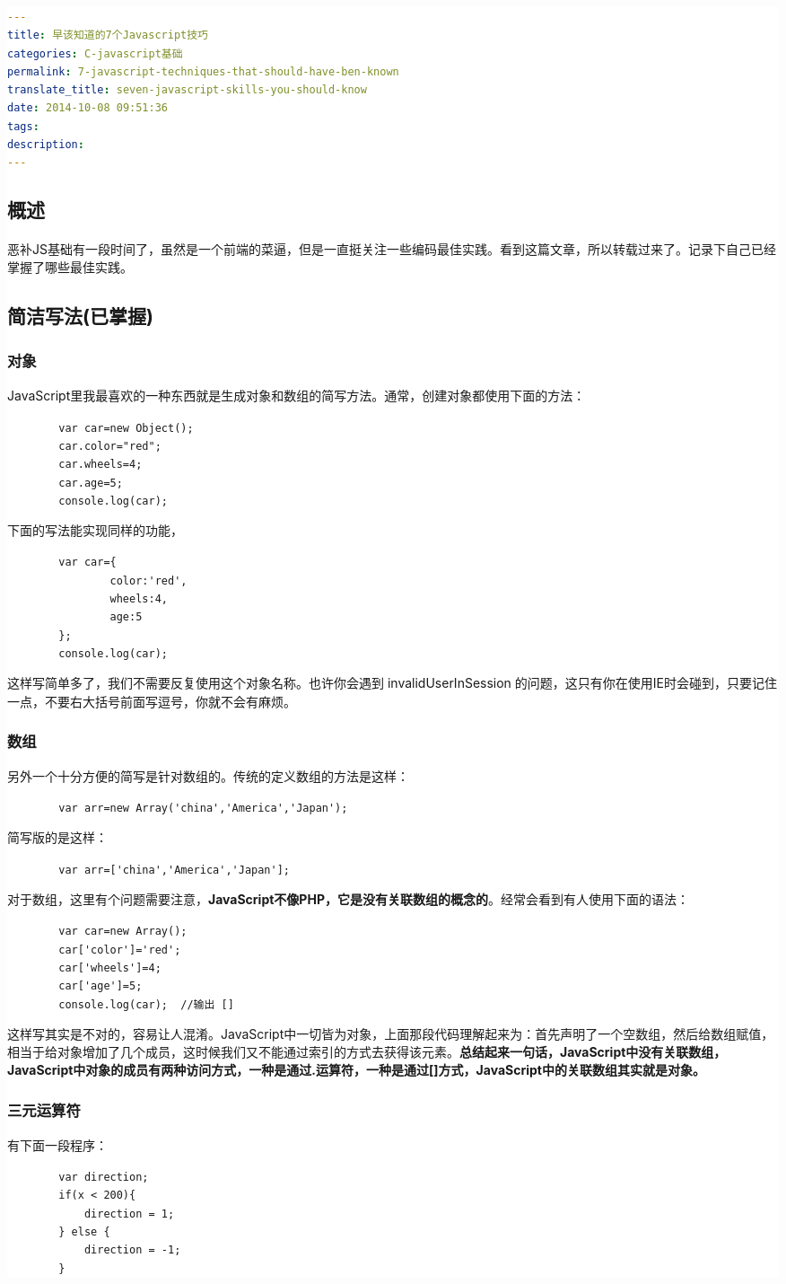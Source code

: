 ```yaml
---
title: 早该知道的7个Javascript技巧
categories: C-javascript基础
permalink: 7-javascript-techniques-that-should-have-ben-known
translate_title: seven-javascript-skills-you-should-know
date: 2014-10-08 09:51:36
tags:
description:
---
```

## 概述
恶补JS基础有一段时间了，虽然是一个前端的菜逼，但是一直挺关注一些编码最佳实践。看到这篇文章，所以转载过来了。记录下自己已经掌握了哪些最佳实践。
## 简洁写法(已掌握)
### 对象
JavaScript里我最喜欢的一种东西就是生成对象和数组的简写方法。通常，创建对象都使用下面的方法：
```
		var car=new Object();
    	car.color="red";
    	car.wheels=4;
    	car.age=5;
    	console.log(car);
```
下面的写法能实现同样的功能，
```
		var car={
    			color:'red',
    			wheels:4,
    			age:5
    	};
    	console.log(car);
```
这样写简单多了，我们不需要反复使用这个对象名称。也许你会遇到 invalidUserInSession 的问题，这只有你在使用IE时会碰到，只要记住一点，不要右大括号前面写逗号，你就不会有麻烦。  
### 数组
另外一个十分方便的简写是针对数组的。传统的定义数组的方法是这样：
```
    	var arr=new Array('china','America','Japan');
```
简写版的是这样：
```
    	var arr=['china','America','Japan'];
```
对于数组，这里有个问题需要注意，**JavaScript不像PHP，它是没有关联数组的概念的**。经常会看到有人使用下面的语法：
```
    	var car=new Array();
    	car['color']='red';
    	car['wheels']=4;
    	car['age']=5;
    	console.log(car);  //输出 []
```
这样写其实是不对的，容易让人混淆。JavaScript中一切皆为对象，上面那段代码理解起来为：首先声明了一个空数组，然后给数组赋值，相当于给对象增加了几个成员，这时候我们又不能通过索引的方式去获得该元素。**总结起来一句话，JavaScript中没有关联数组，JavaScript中对象的成员有两种访问方式，一种是通过.运算符，一种是通过[]方式，JavaScript中的关联数组其实就是对象。**
### 三元运算符
有下面一段程序：
```
    	var direction;
	 	if(x < 200){
	 		direction = 1;
	 	} else {
	 		direction = -1;
	 	}
```